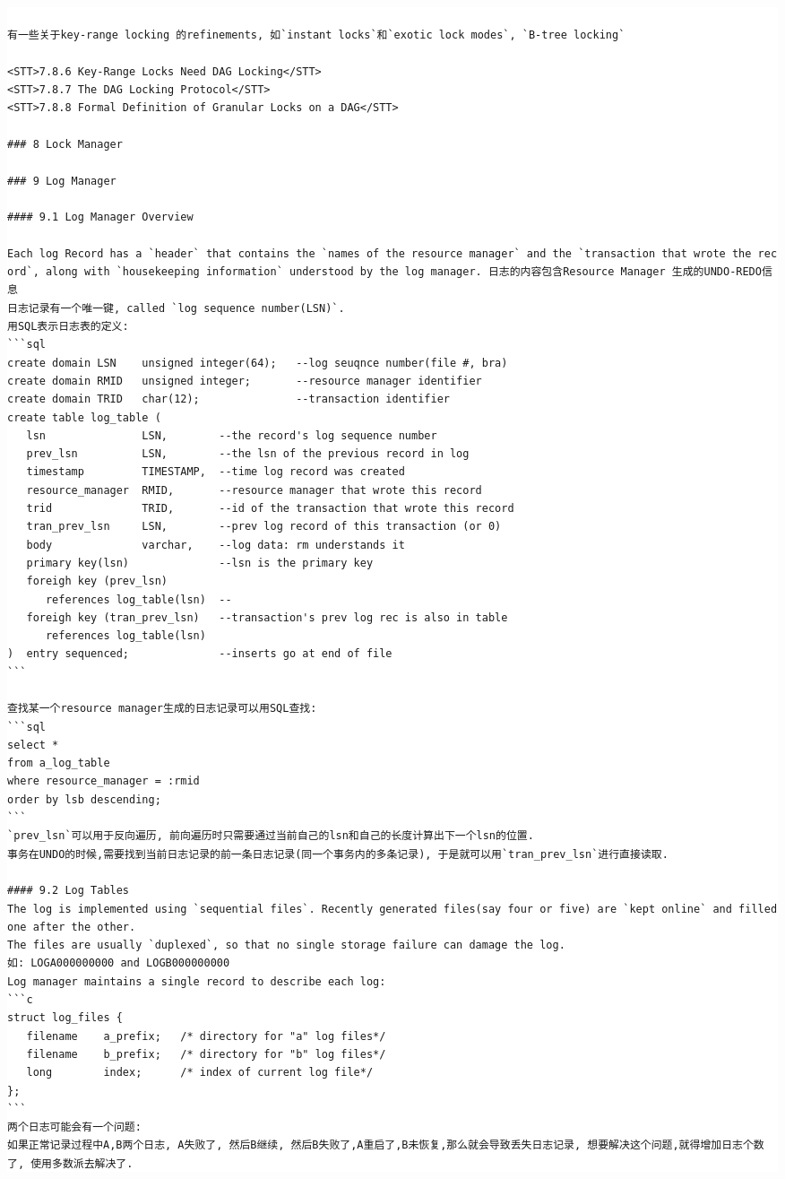 ~~~~~~~~~~~~~~~~~~~~~~~~~~~~~~~~~~~~~~~~~~~~~~~~~~~~~~~~~or~a1~is~a~WRITE~and~a2~is~a~READ\\

有一些关于key-range locking 的refinements, 如`instant locks`和`exotic lock modes`, `B-tree locking`

<STT>7.8.6 Key-Range Locks Need DAG Locking</STT>  
<STT>7.8.7 The DAG Locking Protocol</STT>  
<STT>7.8.8 Formal Definition of Granular Locks on a DAG</STT>  

### 8 Lock Manager

### 9 Log Manager

#### 9.1 Log Manager Overview

Each log Record has a `header` that contains the `names of the resource manager` and the `transaction that wrote the record`, along with `housekeeping information` understood by the log manager. 日志的内容包含Resource Manager 生成的UNDO-REDO信息  
日志记录有一个唯一键, called `log sequence number(LSN)`.  
用SQL表示日志表的定义:  
```sql
create domain LSN    unsigned integer(64);   --log seuqnce number(file #, bra)
create domain RMID   unsigned integer;       --resource manager identifier
create domain TRID   char(12);               --transaction identifier
create table log_table (
   lsn               LSN,        --the record's log sequence number
   prev_lsn          LSN,        --the lsn of the previous record in log
   timestamp         TIMESTAMP,  --time log record was created
   resource_manager  RMID,       --resource manager that wrote this record
   trid              TRID,       --id of the transaction that wrote this record
   tran_prev_lsn     LSN,        --prev log record of this transaction (or 0)
   body              varchar,    --log data: rm understands it
   primary key(lsn)              --lsn is the primary key
   foreigh key (prev_lsn)
      references log_table(lsn)  --
   foreigh key (tran_prev_lsn)   --transaction's prev log rec is also in table
      references log_table(lsn)
)  entry sequenced;              --inserts go at end of file
```

查找某一个resource manager生成的日志记录可以用SQL查找:  
```sql
select *
from a_log_table
where resource_manager = :rmid
order by lsb descending;
```
`prev_lsn`可以用于反向遍历, 前向遍历时只需要通过当前自己的lsn和自己的长度计算出下一个lsn的位置.  
事务在UNDO的时候,需要找到当前日志记录的前一条日志记录(同一个事务内的多条记录), 于是就可以用`tran_prev_lsn`进行直接读取.  

#### 9.2 Log Tables
The log is implemented using `sequential files`. Recently generated files(say four or five) are `kept online` and filled one after the other.  
The files are usually `duplexed`, so that no single storage failure can damage the log.  
如: LOGA000000000 and LOGB000000000  
Log manager maintains a single record to describe each log:  
```c
struct log_files {
   filename    a_prefix;   /* directory for "a" log files*/
   filename    b_prefix;   /* directory for "b" log files*/
   long        index;      /* index of current log file*/
};
```
两个日志可能会有一个问题:  
如果正常记录过程中A,B两个日志, A失败了, 然后B继续, 然后B失败了,A重启了,B未恢复,那么就会导致丢失日志记录, 想要解决这个问题,就得增加日志个数了, 使用多数派去解决了.  

~~~~~~~~~~~~~~~~~~~~~~~~~~~~~~~~~~~~~~~~~~~~~~~~~~~~~~~~~